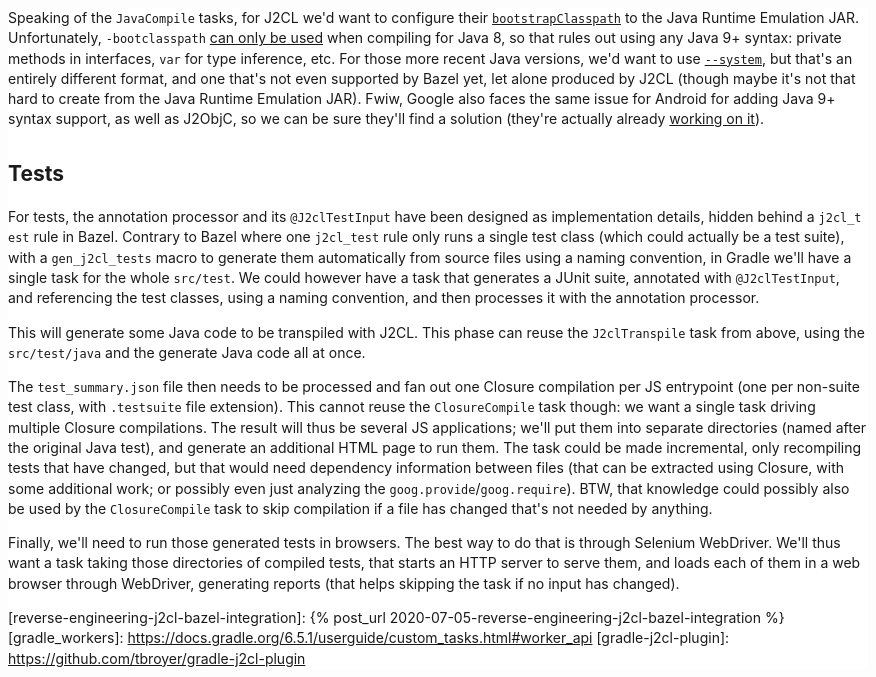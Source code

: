 [artifact_transforms]: https://docs.gradle.org/6.5.1/userguide/artifact_transforms.html

Speaking of the `JavaCompile` tasks,
for J2CL we'd want to configure their [`bootstrapClasspath`][CompileOptions.bootstrapClasspath] to the Java Runtime Emulation JAR.
Unfortunately, `-bootclasspath` [can only be used][javac-bootclasspath] when compiling for Java 8,
so that rules out using any Java 9+ syntax: private methods in interfaces, `var` for type inference, etc.
For those more recent Java versions, we'd want to use [`--system`][javac-system],
but that's an entirely different format,
and one that's not even supported by Bazel yet, let alone produced by J2CL
(though maybe it's not that hard to create from the Java Runtime Emulation JAR).
Fwiw, Google also faces the same issue for Android for adding Java 9+ syntax support,
as well as J2ObjC,
so we can be sure they'll find a solution
(they're actually already [working on it][google/j2cl#97]).

[CompileOptions.bootstrapClasspath]: https://docs.gradle.org/6.5.1/dsl/org.gradle.api.tasks.compile.CompileOptions.html#org.gradle.api.tasks.compile.CompileOptions:bootstrapClasspath
[javac-bootclasspath]: https://docs.oracle.com/en/java/javase/11/tools/javac.html#GUID-AEEC9F07-CB49-4E96-8BC7-BCC2C7F725C9__GUID-38BC1737-2F22-4288-8DC9-933C37D471AB
[javac-system]: https://docs.oracle.com/en/java/javase/11/tools/javac.html#GUID-AEEC9F07-CB49-4E96-8BC7-BCC2C7F725C9__GUID-96B805B4-3A9B-45B7-887B-84D0897C9CA2
[google/j2cl#97]: https://github.com/google/j2cl/issues/97

Tests
-----

For tests, the annotation processor and its `@J2clTestInput` have been designed as implementation details,
hidden behind a `j2cl_test` rule in Bazel.
Contrary to Bazel where one `j2cl_test` rule only runs a single test class (which could actually be a test suite),
with a `gen_j2cl_tests` macro to generate them automatically from source files using a naming convention,
in Gradle we'll have a single task for the whole `src/test`.
We could however have a task that generates a JUnit suite, annotated with `@J2clTestInput`,
and referencing the test classes, using a naming convention,
and then processes it with the annotation processor.

This will generate some Java code to be transpiled with J2CL.
This phase can reuse the `J2clTranspile` task from above,
using the `src/test/java` and the generate Java code all at once.

The `test_summary.json` file then needs to be processed
and fan out one Closure compilation per JS entrypoint
(one per non-suite test class, with `.testsuite` file extension).
This cannot reuse the `ClosureCompile` task though:
we want a single task driving multiple Closure compilations.
The result will thus be several JS applications;
we'll put them into separate directories (named after the original Java test),
and generate an additional HTML page to run them.
The task could be made incremental, only recompiling tests that have changed,
but that would need dependency information between files
(that can be extracted using Closure, with some additional work;
or possibly even just analyzing the `goog.provide`/`goog.require`).
BTW, that knowledge could possibly also be used by the `ClosureCompile` task
to skip compilation if a file has changed that's not needed by anything.

Finally, we'll need to run those generated tests in browsers.
The best way to do that is through Selenium WebDriver.
We'll thus want a task taking those directories of compiled tests,
that starts an HTTP server to serve them,
and loads each of them in a web browser through WebDriver,
generating reports (that helps skipping the task if no input has changed).


[reverse-engineering-j2cl-bazel-integration]: {% post_url 2020-07-05-reverse-engineering-j2cl-bazel-integration %}
[gradle_workers]: https://docs.gradle.org/6.5.1/userguide/custom_tasks.html#worker_api
[gradle-j2cl-plugin]: https://github.com/tbroyer/gradle-j2cl-plugin